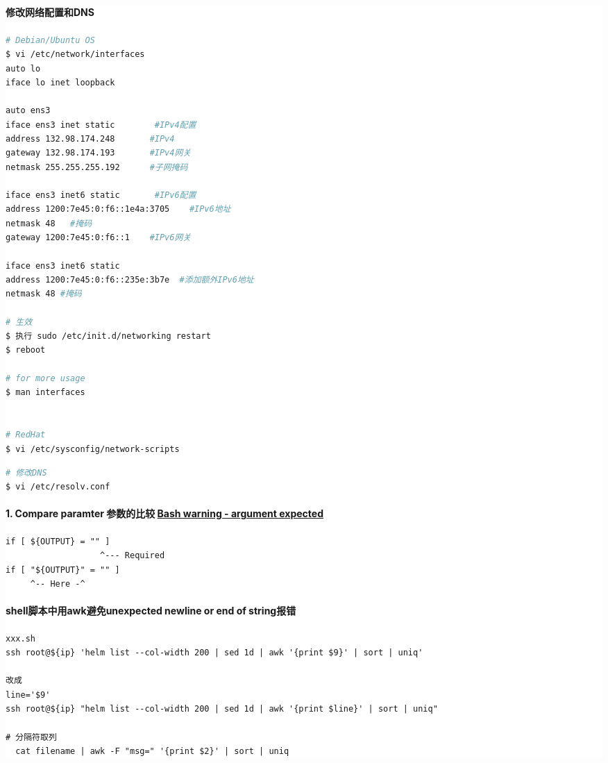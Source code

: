 #### 修改网络配置和DNS
   ```sh
   # Debian/Ubuntu OS
   $ vi /etc/network/interfaces
   auto lo
   iface lo inet loopback

   auto ens3
   iface ens3 inet static        #IPv4配置
   address 132.98.174.248       #IPv4
   gateway 132.98.174.193       #IPv4网关
   netmask 255.255.255.192      #子网掩码

   iface ens3 inet6 static       #IPv6配置
   address 1200:7e45:0:f6::1e4a:3705    #IPv6地址
   netmask 48   #掩码
   gateway 1200:7e45:0:f6::1    #IPv6网关

   iface ens3 inet6 static
   address 1200:7e45:0:f6::235e:3b7e  #添加额外IPv6地址
   netmask 48 #掩码
   
   # 生效
   $ 执行 sudo /etc/init.d/networking restart
   $ reboot
   
   # for more usage
   $ man interfaces
   
   
   # RedHat
   $ vi /etc/sysconfig/network-scripts
   
   ```
   
   
   ```sh
   # 修改DNS
   $ vi /etc/resolv.conf
   ```
   

#### 1. Compare paramter 参数的比较 [Bash warning - argument expected](https://stackoverflow.com/questions/29178135/bash-warning-argument-expected)
```
if [ ${OUTPUT} = "" ]
                   ^--- Required
if [ "${OUTPUT}" = "" ]
     ^-- Here -^
```     
#### shell脚本中用awk避免unexpected newline or end of string报错
```
xxx.sh
ssh root@${ip} 'helm list --col-width 200 | sed 1d | awk '{print $9}' | sort | uniq'

改成
line='$9'
ssh root@${ip} "helm list --col-width 200 | sed 1d | awk '{print $line}' | sort | uniq"
   
# 分隔符取列
  cat filename | awk -F "msg=" '{print $2}' | sort | uniq
```
